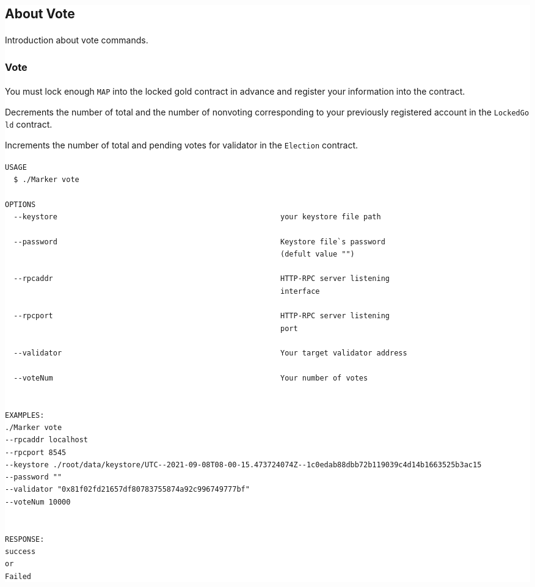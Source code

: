 ## About Vote

Introduction about vote commands.

### Vote

You must lock enough `MAP` into the locked gold contract in advance and register your information into the contract.

Decrements the number of total and  the number of nonvoting  corresponding to your previously registered account in the `LockedGold` contract.

Increments the number of total and pending votes for validator in the `Election` contract.

```shell
USAGE
  $ ./Marker vote

OPTIONS
  --keystore                                                   your keystore file path
  
  --password                                                   Keystore file`s password 
                                                               (defult value "") 

  --rpcaddr                                                    HTTP-RPC server listening 
                                                               interface
                                                             
  --rpcport                                                    HTTP-RPC server listening 
                                                               port
                                                               
  --validator                                                  Your target validator address
  
  --voteNum                                                    Your number of votes

                                                                                                            
EXAMPLES:
./Marker vote
--rpcaddr localhost
--rpcport 8545
--keystore ./root/data/keystore/UTC--2021-09-08T08-00-15.473724074Z--1c0edab88dbb72b119039c4d14b1663525b3ac15
--password ""
--validator "0x81f02fd21657df80783755874a92c996749777bf"
--voteNum 10000


RESPONSE:
success
or
Failed
```

